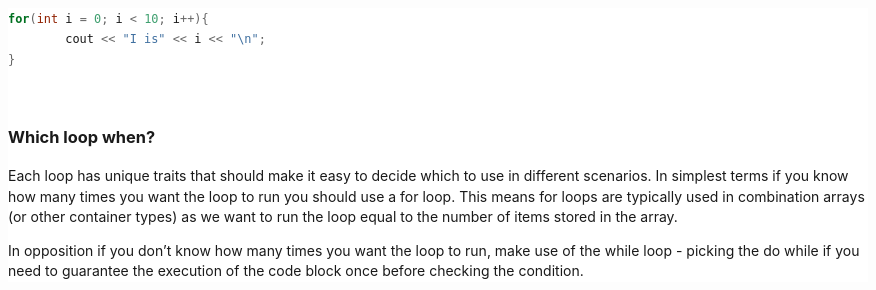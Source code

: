 ```C++
for(int i = 0; i < 10; i++){
        cout << "I is" << i << "\n";
}
```

&nbsp;
&nbsp;

### Which loop when?

Each loop has unique traits that should make it easy to decide which to use in different scenarios. In simplest terms if you know how many times you want the loop to run you should use a for loop. This means for loops are typically used in combination arrays (or other container types) as we want to run the loop equal to the number of items stored in the array.

In opposition if you don’t know how many times you want the loop to run, make use of the while loop - picking the do while if you need to guarantee the execution of the code block once before checking the condition.
